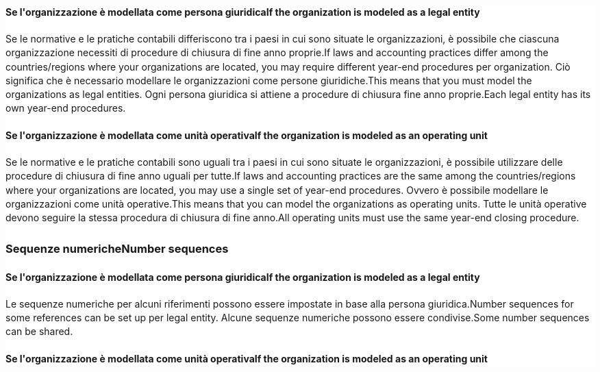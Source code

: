 #### <a name="if-the-organization-is-modeled-as-a-legal-entity"></a><span data-ttu-id="070c9-250">Se l'organizzazione è modellata come persona giuridica</span><span class="sxs-lookup"><span data-stu-id="070c9-250">If the organization is modeled as a legal entity</span></span>

<span data-ttu-id="070c9-251">Se le normative e le pratiche contabili differiscono tra i paesi in cui sono situate le organizzazioni, è possibile che ciascuna organizzazione necessiti di procedure di chiusura di fine anno proprie.</span><span class="sxs-lookup"><span data-stu-id="070c9-251">If laws and accounting practices differ among the countries/regions where your organizations are located, you may require different year-end procedures per organization.</span></span> <span data-ttu-id="070c9-252">Ciò significa che è necessario modellare le organizzazioni come persone giuridiche.</span><span class="sxs-lookup"><span data-stu-id="070c9-252">This means that you must model the organizations as legal entities.</span></span> <span data-ttu-id="070c9-253">Ogni persona giuridica si attiene a procedure di chiusura fine anno proprie.</span><span class="sxs-lookup"><span data-stu-id="070c9-253">Each legal entity has its own year-end procedures.</span></span>

#### <a name="if-the-organization-is-modeled-as-an-operating-unit"></a><span data-ttu-id="070c9-254">Se l'organizzazione è modellata come unità operativa</span><span class="sxs-lookup"><span data-stu-id="070c9-254">If the organization is modeled as an operating unit</span></span>

<span data-ttu-id="070c9-255">Se le normative e le pratiche contabili sono uguali tra i paesi in cui sono situate le organizzazioni, è possibile utilizzare delle procedure di chiusura di fine anno uguali per tutte.</span><span class="sxs-lookup"><span data-stu-id="070c9-255">If laws and accounting practices are the same among the countries/regions where your organizations are located, you may use a single set of year-end procedures.</span></span> <span data-ttu-id="070c9-256">Ovvero è possibile modellare le organizzazioni come unità operative.</span><span class="sxs-lookup"><span data-stu-id="070c9-256">This means that you can model the organizations as operating units.</span></span> <span data-ttu-id="070c9-257">Tutte le unità operative devono seguire la stessa procedura di chiusura di fine anno.</span><span class="sxs-lookup"><span data-stu-id="070c9-257">All operating units must use the same year-end closing procedure.</span></span>

### <a name="number-sequences"></a><span data-ttu-id="070c9-258">Sequenze numeriche</span><span class="sxs-lookup"><span data-stu-id="070c9-258">Number sequences</span></span>

#### <a name="if-the-organization-is-modeled-as-a-legal-entity"></a><span data-ttu-id="070c9-259">Se l'organizzazione è modellata come persona giuridica</span><span class="sxs-lookup"><span data-stu-id="070c9-259">If the organization is modeled as a legal entity</span></span>

<span data-ttu-id="070c9-260">Le sequenze numeriche per alcuni riferimenti possono essere impostate in base alla persona giuridica.</span><span class="sxs-lookup"><span data-stu-id="070c9-260">Number sequences for some references can be set up per legal entity.</span></span> <span data-ttu-id="070c9-261">Alcune sequenze numeriche possono essere condivise.</span><span class="sxs-lookup"><span data-stu-id="070c9-261">Some number sequences can be shared.</span></span>

#### <a name="if-the-organization-is-modeled-as-an-operating-unit"></a><span data-ttu-id="070c9-262">Se l'organizzazione è modellata come unità operativa</span><span class="sxs-lookup"><span data-stu-id="070c9-262">If the organization is modeled as an operating unit</span></span>
